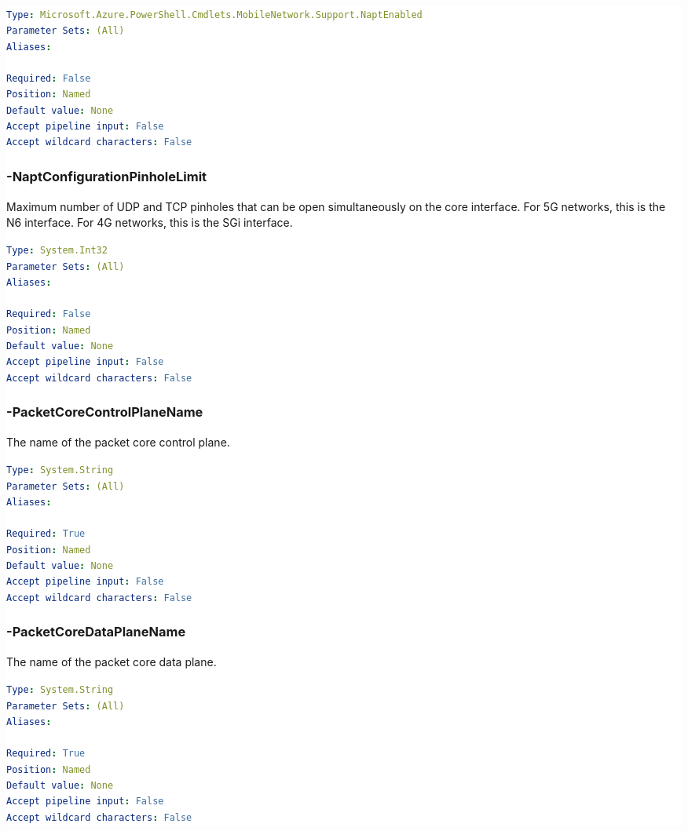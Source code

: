 ```yaml
Type: Microsoft.Azure.PowerShell.Cmdlets.MobileNetwork.Support.NaptEnabled
Parameter Sets: (All)
Aliases:

Required: False
Position: Named
Default value: None
Accept pipeline input: False
Accept wildcard characters: False
```

### -NaptConfigurationPinholeLimit
Maximum number of UDP and TCP pinholes that can be open simultaneously on the core interface.
For 5G networks, this is the N6 interface.
For 4G networks, this is the SGi interface.

```yaml
Type: System.Int32
Parameter Sets: (All)
Aliases:

Required: False
Position: Named
Default value: None
Accept pipeline input: False
Accept wildcard characters: False
```

### -PacketCoreControlPlaneName
The name of the packet core control plane.

```yaml
Type: System.String
Parameter Sets: (All)
Aliases:

Required: True
Position: Named
Default value: None
Accept pipeline input: False
Accept wildcard characters: False
```

### -PacketCoreDataPlaneName
The name of the packet core data plane.

```yaml
Type: System.String
Parameter Sets: (All)
Aliases:

Required: True
Position: Named
Default value: None
Accept pipeline input: False
Accept wildcard characters: False
```
